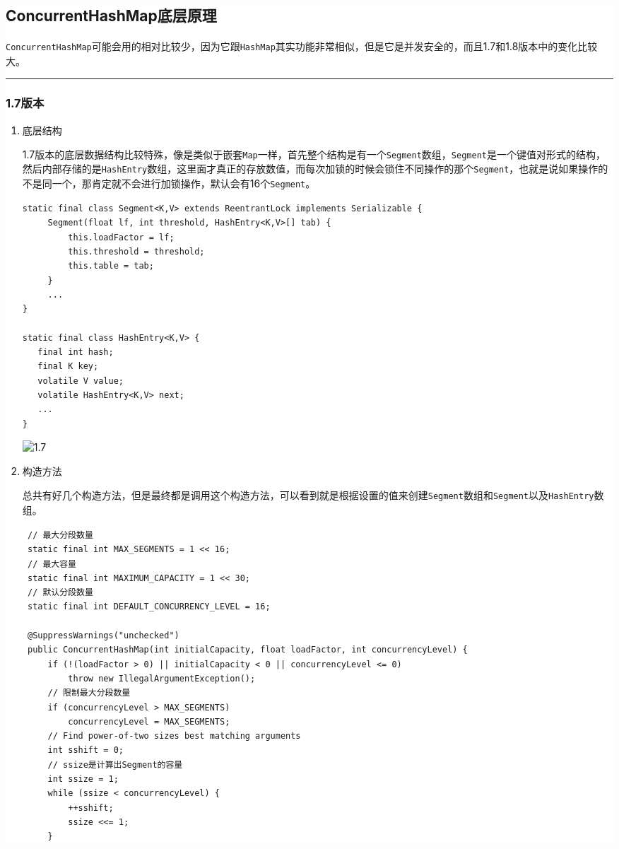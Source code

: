## ConcurrentHashMap底层原理

```ConcurrentHashMap```可能会用的相对比较少，因为它跟```HashMap```其实功能非常相似，但是它是并发安全的，而且1.7和1.8版本中的变化比较大。

---
### 1.7版本

1. 底层结构

   1.7版本的底层数据结构比较特殊，像是类似于嵌套```Map```一样，首先整个结构是有一个```Segment```数组，```Segment```是一个键值对形式的结构，然后内部存储的是```HashEntry```数组，这里面才真正的存放数值，而每次加锁的时候会锁住不同操作的那个```Segment```，也就是说如果操作的不是同一个，那肯定就不会进行加锁操作，默认会有16个```Segment```。

   ```
   static final class Segment<K,V> extends ReentrantLock implements Serializable {
        Segment(float lf, int threshold, HashEntry<K,V>[] tab) {
            this.loadFactor = lf;
            this.threshold = threshold;
            this.table = tab;
        }
        ...
   }

   static final class HashEntry<K,V> {
      final int hash;
      final K key;
      volatile V value;
      volatile HashEntry<K,V> next;
      ...
   }
   ```

   ![1.7](https://github.com/nemolpsky/note/raw/master/file/java_plus/collections/images/concurrenthashmap1.jpg)
   

2. 构造方法

   总共有好几个构造方法，但是最终都是调用这个构造方法，可以看到就是根据设置的值来创建```Segment```数组和```Segment```以及```HashEntry```数组。

   ```
    // 最大分段数量
    static final int MAX_SEGMENTS = 1 << 16;
    // 最大容量
    static final int MAXIMUM_CAPACITY = 1 << 30;
    // 默认分段数量
    static final int DEFAULT_CONCURRENCY_LEVEL = 16;

    @SuppressWarnings("unchecked")
    public ConcurrentHashMap(int initialCapacity, float loadFactor, int concurrencyLevel) {
        if (!(loadFactor > 0) || initialCapacity < 0 || concurrencyLevel <= 0)
            throw new IllegalArgumentException();
        // 限制最大分段数量
        if (concurrencyLevel > MAX_SEGMENTS)
            concurrencyLevel = MAX_SEGMENTS;
        // Find power-of-two sizes best matching arguments
        int sshift = 0;
        // ssize是计算出Segment的容量
        int ssize = 1;
        while (ssize < concurrencyLevel) {
            ++sshift;
            ssize <<= 1;
        }
